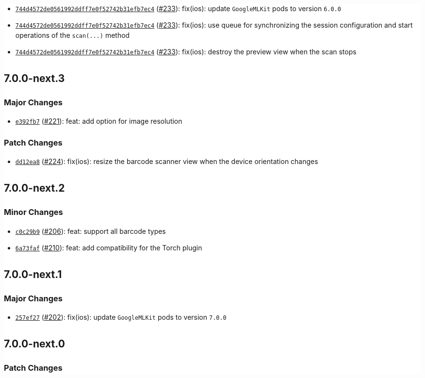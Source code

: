 - [`744d4572de0561992ddff7e0f52742b31efb7ec4`](https://github.com/capawesome-team/capacitor-mlkit/commit/744d4572de0561992ddff7e0f52742b31efb7ec4) ([#233](https://github.com/capawesome-team/capacitor-mlkit/pull/233)): fix(ios): update `GoogleMLKit` pods to version `6.0.0`

- [`744d4572de0561992ddff7e0f52742b31efb7ec4`](https://github.com/capawesome-team/capacitor-mlkit/commit/744d4572de0561992ddff7e0f52742b31efb7ec4) ([#233](https://github.com/capawesome-team/capacitor-mlkit/pull/233)): fix(ios): use queue for synchronizing the session configuration and start operations of the `scan(...)` method

- [`744d4572de0561992ddff7e0f52742b31efb7ec4`](https://github.com/capawesome-team/capacitor-mlkit/commit/744d4572de0561992ddff7e0f52742b31efb7ec4) ([#233](https://github.com/capawesome-team/capacitor-mlkit/pull/233)): fix(ios): destroy the preview view when the scan stops

## 7.0.0-next.3

### Major Changes

- [`e392fb7`](https://github.com/capawesome-team/capacitor-mlkit/commit/e392fb72b312452d56665e60249dbbcc48460f2a) ([#221](https://github.com/capawesome-team/capacitor-mlkit/pull/221)): feat: add option for image resolution

### Patch Changes

- [`dd12ea8`](https://github.com/capawesome-team/capacitor-mlkit/commit/dd12ea8b8f5906f0ab56f3c1672d09e5a48426bb) ([#224](https://github.com/capawesome-team/capacitor-mlkit/pull/224)): fix(ios): resize the barcode scanner view when the device orientation changes

## 7.0.0-next.2

### Minor Changes

- [`c0c29b9`](https://github.com/capawesome-team/capacitor-mlkit/commit/c0c29b9326a59814134dd8080f3fffc72f0ee502) ([#206](https://github.com/capawesome-team/capacitor-mlkit/pull/206)): feat: support all barcode types

* [`6a73faf`](https://github.com/capawesome-team/capacitor-mlkit/commit/6a73faffcc9da148fcd49ed12dd7fdffd1bba3e7) ([#210](https://github.com/capawesome-team/capacitor-mlkit/pull/210)): feat: add compatibility for the Torch plugin

## 7.0.0-next.1

### Major Changes

- [`257ef27`](https://github.com/capawesome-team/capacitor-mlkit/commit/257ef27371cb3e401490024dde19fcf6ed5e601a) ([#202](https://github.com/capawesome-team/capacitor-mlkit/pull/202)): fix(ios): update `GoogleMLKit` pods to version `7.0.0`

## 7.0.0-next.0

### Patch Changes
